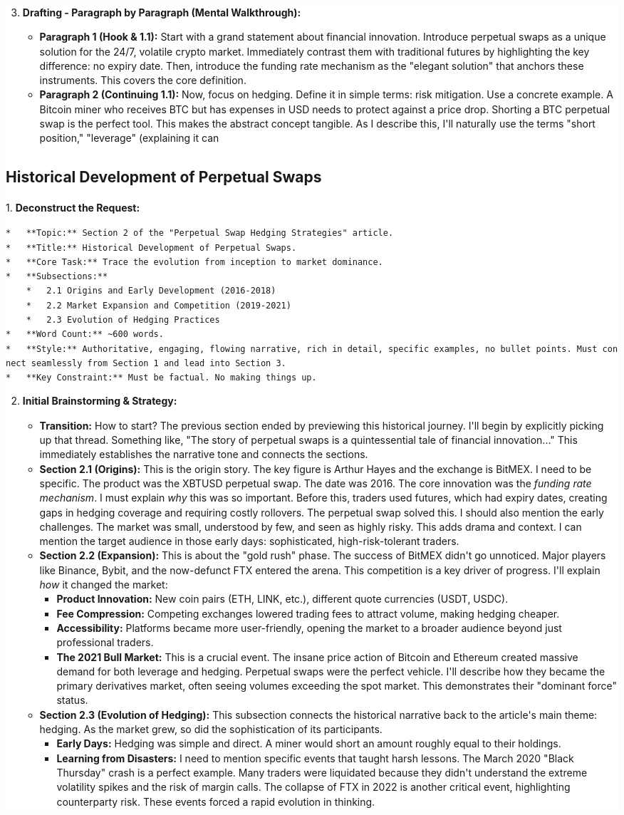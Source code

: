 3.  **Drafting - Paragraph by Paragraph (Mental Walkthrough):**

    *   **Paragraph 1 (Hook & 1.1):** Start with a grand statement about financial innovation. Introduce perpetual swaps as a unique solution for the 24/7, volatile crypto market. Immediately contrast them with traditional futures by highlighting the key difference: no expiry date. Then, introduce the funding rate mechanism as the "elegant solution" that anchors these instruments. This covers the core definition.
    *   **Paragraph 2 (Continuing 1.1):** Now, focus on hedging. Define it in simple terms: risk mitigation. Use a concrete example. A Bitcoin miner who receives BTC but has expenses in USD needs to protect against a price drop. Shorting a BTC perpetual swap is the perfect tool. This makes the abstract concept tangible. As I describe this, I'll naturally use the terms "short position," "leverage" (explaining it can

## Historical Development of Perpetual Swaps

<think>1.  **Deconstruct the Request:**

    *   **Topic:** Section 2 of the "Perpetual Swap Hedging Strategies" article.
    *   **Title:** Historical Development of Perpetual Swaps.
    *   **Core Task:** Trace the evolution from inception to market dominance.
    *   **Subsections:**
        *   2.1 Origins and Early Development (2016-2018)
        *   2.2 Market Expansion and Competition (2019-2021)
        *   2.3 Evolution of Hedging Practices
    *   **Word Count:** ~600 words.
    *   **Style:** Authoritative, engaging, flowing narrative, rich in detail, specific examples, no bullet points. Must connect seamlessly from Section 1 and lead into Section 3.
    *   **Key Constraint:** Must be factual. No making things up.

2.  **Initial Brainstorming & Strategy:**

    *   **Transition:** How to start? The previous section ended by previewing this historical journey. I'll begin by explicitly picking up that thread. Something like, "The story of perpetual swaps is a quintessential tale of financial innovation..." This immediately establishes the narrative tone and connects the sections.
    *   **Section 2.1 (Origins):** This is the origin story. The key figure is Arthur Hayes and the exchange is BitMEX. I need to be specific. The product was the XBTUSD perpetual swap. The date was 2016. The core innovation was the *funding rate mechanism*. I must explain *why* this was so important. Before this, traders used futures, which had expiry dates, creating gaps in hedging coverage and requiring costly rollovers. The perpetual swap solved this. I should also mention the early challenges. The market was small, understood by few, and seen as highly risky. This adds drama and context. I can mention the target audience in those early days: sophisticated, high-risk-tolerant traders.
    *   **Section 2.2 (Expansion):** This is about the "gold rush" phase. The success of BitMEX didn't go unnoticed. Major players like Binance, Bybit, and the now-defunct FTX entered the arena. This competition is a key driver of progress. I'll explain *how* it changed the market:
        *   **Product Innovation:** New coin pairs (ETH, LINK, etc.), different quote currencies (USDT, USDC).
        *   **Fee Compression:** Competing exchanges lowered trading fees to attract volume, making hedging cheaper.
        *   **Accessibility:** Platforms became more user-friendly, opening the market to a broader audience beyond just professional traders.
        *   **The 2021 Bull Market:** This is a crucial event. The insane price action of Bitcoin and Ethereum created massive demand for both leverage and hedging. Perpetual swaps were the perfect vehicle. I'll describe how they became the primary derivatives market, often seeing volumes exceeding the spot market. This demonstrates their "dominant force" status.
    *   **Section 2.3 (Evolution of Hedging):** This subsection connects the historical narrative back to the article's main theme: hedging. As the market grew, so did the sophistication of its participants.
        *   **Early Days:** Hedging was simple and direct. A miner would short an amount roughly equal to their holdings.
        *   **Learning from Disasters:** I need to mention specific events that taught harsh lessons. The March 2020 "Black Thursday" crash is a perfect example. Many traders were liquidated because they didn't understand the extreme volatility spikes and the risk of margin calls. The collapse of FTX in 2022 is another critical event, highlighting counterparty risk. These events forced a rapid evolution in thinking.